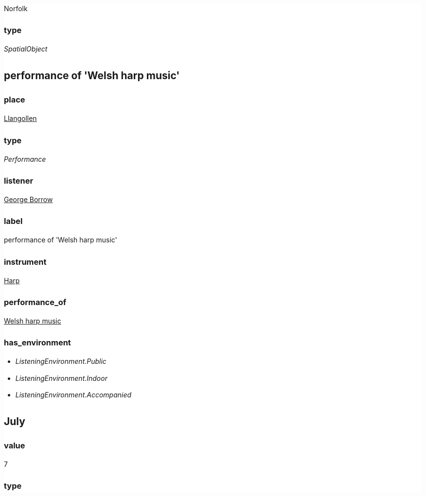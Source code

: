 
Norfolk

### type


*SpatialObject*

## performance of 'Welsh harp music'

### place


[Llangollen](#Llangollen)

### type


*Performance*

### listener


[George Borrow](#George-Borrow)

### label


performance of 'Welsh harp music'

### instrument


[Harp](#Harp)

### performance_of


[Welsh harp music](#Welsh-harp-music)

### has_environment

 - *ListeningEnvironment.Public*

 - *ListeningEnvironment.Indoor*

 - *ListeningEnvironment.Accompanied*

## July

### value


7

### type
